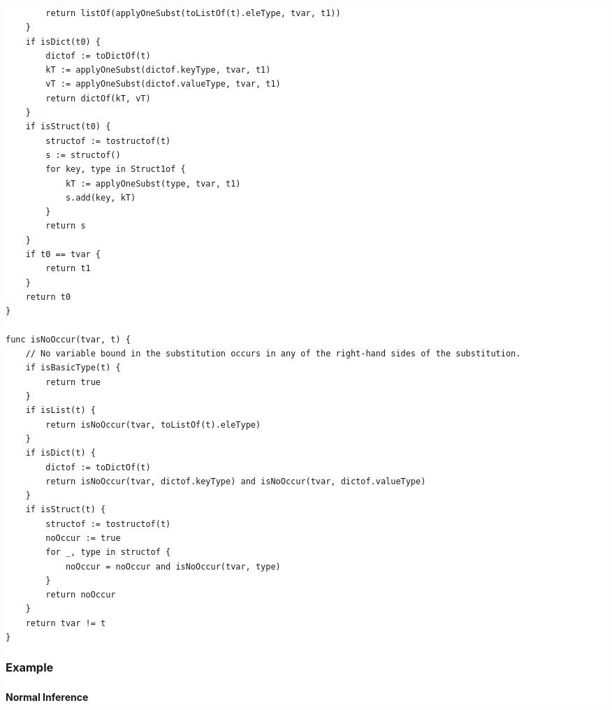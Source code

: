 ```
        return listOf(applyOneSubst(toListOf(t).eleType, tvar, t1))
    }
    if isDict(t0) {
        dictof := toDictOf(t)
        kT := applyOneSubst(dictof.keyType, tvar, t1)
        vT := applyOneSubst(dictof.valueType, tvar, t1)
        return dictOf(kT, vT)
    }
    if isStruct(t0) {
        structof := tostructof(t)
        s := structof()
        for key, type in Struct1of {
            kT := applyOneSubst(type, tvar, t1)
            s.add(key, kT)
        }
        return s
    }
    if t0 == tvar {
        return t1
    }
    return t0
}

func isNoOccur(tvar, t) {
    // No variable bound in the substitution occurs in any of the right-hand sides of the substitution.
    if isBasicType(t) {
        return true
    }
    if isList(t) {
        return isNoOccur(tvar, toListOf(t).eleType)
    }
    if isDict(t) {
        dictof := toDictOf(t)
        return isNoOccur(tvar, dictof.keyType) and isNoOccur(tvar, dictof.valueType)
    }
    if isStruct(t) {
        structof := tostructof(t)
        noOccur := true
        for _, type in structof {
            noOccur = noOccur and isNoOccur(tvar, type)
        }
        return noOccur
    }
    return tvar != t
}
```

### Example

#### Normal Inference

